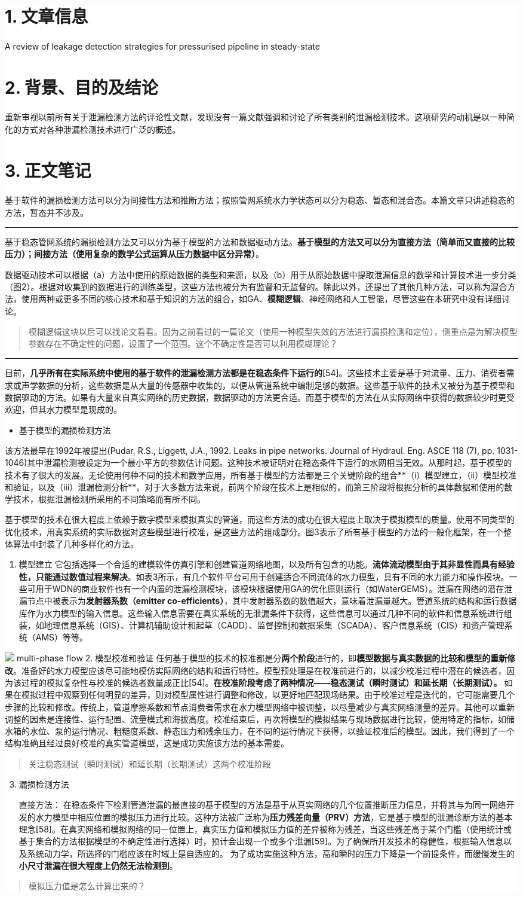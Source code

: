 # 1. 文章信息
A review of leakage detection strategies for pressurised pipeline in steady-state
# 2. 背景、目的及结论
重新审视以前所有关于泄漏检测方法的评论性文献，发现没有一篇文献强调和讨论了所有类别的泄漏检测技术。这项研究的动机是以一种简化的方式对各种泄漏检测技术进行广泛的概述。
# 3. 正文笔记
基于软件的漏损检测方法可以分为间接性方法和推断方法；按照管网系统水力学状态可以分为稳态、暂态和混合态。本篇文章只讲述稳态的方法，暂态并不涉及。
___
基于稳态管网系统的漏损检测方法又可以分为基于模型的方法和数据驱动方法。**基于模型的方法又可以分为直接方法（简单而又直接的比较压力）；间接方法（使用复杂的数学公式运算从压力数据中区分异常）**。

数据驱动技术可以根据（a）方法中使用的原始数据的类型和来源，以及（b）用于从原始数据中提取泄漏信息的数学和计算技术进一步分类（图2）。根据对收集到的数据进行的训练类型，这些方法也被分为有监督和无监督的。除此以外，还提出了其他几种方法，可以称为混合方法，使用两种或更多不同的核心技术和基于知识的方法的组合，如GA、**模糊逻辑**、神经网络和人工智能，尽管这些在本研究中没有详细讨论。

> 模糊逻辑这块以后可以找论文看看。因为之前看过的一篇论文（使用一种模型失效的方法进行漏损检测和定位），侧重点是为解决模型参数存在不确定性的问题，设置了一个范围。这个不确定性是否可以利用模糊理论？
___
目前，**几乎所有在实际系统中使用的基于软件的泄漏检测方法都是在稳态条件下运行的**[54]。这些技术主要是基于对流量、压力、消费者需求或声学数据的分析，这些数据是从大量的传感器中收集的，以便从管道系统中编制足够的数据。这些基于软件的技术又被分为基于模型和数据驱动的方法。如果有大量来自真实网络的历史数据，数据驱动的方法更合适。而基于模型的方法在从实际网络中获得的数据较少时更受欢迎，但其水力模型是现成的。

* 基于模型的漏损检测方法

该方法最早在1992年被提出(Pudar, R.S., Liggett, J.A., 1992. Leaks in pipe networks. Journal of Hydraul. Eng. ASCE 118 (7), pp. 1031-1046)其中泄漏检测被设定为一个最小平方的参数估计问题。这种技术被证明对在稳态条件下运行的水网相当无效。从那时起，基于模型的技术有了很大的发展。无论使用何种不同的技术和数学应用，所有基于模型的方法都是三个关键阶段的组合**（i）模型建立，（ii）模型校准和验证，以及（iii）泄漏检测分析**。对于大多数方法来说，前两个阶段在技术上是相似的，而第三阶段将根据分析的具体数据和使用的数学技术，根据泄漏检测所采用的不同策略而有所不同。

基于模型的技术在很大程度上依赖于数字模型来模拟真实的管道，而这些方法的成功在很大程度上取决于模拟模型的质量。使用不同类型的优化技术，用真实系统的实际数据对这些模型进行校准，是这些方法的组成部分。图3表示了所有基于模型的方法的一般化框架，在一个整体算法中封装了几种多样化的方法。
1. 模型建立
它包括选择一个合适的建模软件仿真引擎和创建管道网络地图，以及所有包含的功能。**流体流动模型由于其非显性而具有经验性，只能通过数值过程来解决**。如表3所示，有几个软件平台可用于创建适合不同流体的水力模型，具有不同的水力能力和操作模块。一些可用于WDN的商业软件也有一个内置的泄漏检测模块，该模块根据使用GA的优化原则运行（如WaterGEMS）。泄漏在网络的潜在泄漏节点中被表示为**发射器系数（emitter co-efficients）**，其中发射器系数的数值越大，意味着泄漏量越大。管道系统的结构和运行数据库作为水力模型的输入信息。这些输入信息需要在真实系统的无泄漏条件下获得，这些信息可以通过几种不同的软件和信息系统进行组装，如地理信息系统（GIS）、计算机辅助设计和起草（CADD）、监督控制和数据采集（SCADA）、客户信息系统（CIS）和资产管理系统（AMS）等等。

![](https://files.mdnice.com/user/25190/bee636f0-1158-405a-b641-337653af5651.png)
multi-phase flow
2. 模型校准和验证
任何基于模型的技术的校准都是分**两个阶段**进行的，即**模型数据与真实数据的比较和模型的重新修改**。准备好的水力模型应该尽可能地模仿实际网络的结构和运行特性。模型预处理是在校准前进行的，以减少校准过程中潜在的候选者，因为该过程的模拟复杂性与校准的候选者数量成正比[54]。**在校准阶段考虑了两种情况——稳态测试（瞬时测试）和延长期（长期测试）。**
如果在模拟过程中观察到任何明显的差异，则对模型属性进行调整和修改，以更好地匹配现场结果。由于校准过程是迭代的，它可能需要几个步骤的比较和修改。传统上，管道摩擦系数和节点消费者需求在水力模型网络中被调整，以尽量减少与真实网络测量的差异。其他可以重新调整的因素是连接性、运行配置、流量模式和海拔高度。校准结束后，再次将模型的模拟结果与现场数据进行比较，使用特定的指标，如储水箱的水位、泵的运行情况、粗糙度系数、静态压力和残余压力，在不同的运行情况下获得，以验证校准后的模型。因此，我们得到了一个结构准确且经过良好校准的真实管道模型，这是成功实施该方法的基本需要。
> 关注稳态测试（瞬时测试）和延长期（长期测试）这两个校准阶段
3. 漏损检测方法

	直接方法：
在稳态条件下检测管道泄漏的最直接的基于模型的方法是基于从真实网络的几个位置推断压力信息，并将其与为同一网络开发的水力模型中相应位置的模拟压力进行比较。这种方法被广泛称为**压力残差向量（PRV）方法**，它是基于模型的泄漏诊断方法的基本理念[58]。在真实网络和模拟网络的同一位置上，真实压力值和模拟压力值的差异被称为残差，当这些残差高于某个门槛（使用统计或基于集合的方法根据模型的不确定性进行选择）时，预计会出现一个或多个泄漏[59]。为了确保所开发技术的稳健性，根据输入信息以及系统动力学，所选择的门槛应该在时域上是自适应的。 为了成功实施这种方法，高和瞬时的压力下降是一个前提条件，而缓慢发生的**小尺寸泄漏在很大程度上仍然无法检测到**。
> 模拟压力值是怎么计算出来的？

